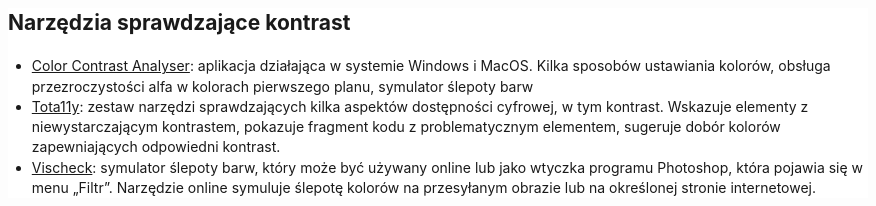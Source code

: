 ## Narzędzia sprawdzające kontrast

- [Color Contrast Analyser](https://developer.paciellogroup.com/resources/contrastanalyser/): aplikacja działająca w systemie Windows i MacOS. Kilka sposobów ustawiania kolorów, obsługa przezroczystości alfa w kolorach pierwszego planu, symulator ślepoty barw
- [Tota11y](https://khan.github.io/tota11y/): zestaw narzędzi sprawdzających kilka aspektów dostępności cyfrowej, w tym kontrast. Wskazuje elementy z niewystarczającym kontrastem, pokazuje fragment kodu z problematycznym elementem, sugeruje dobór kolorów zapewniających odpowiedni kontrast.
- [Vischeck](http://www.vischeck.com/vischeck/): symulator ślepoty barw, który może być używany online lub jako wtyczka programu Photoshop, która pojawia się w menu „Filtr”. Narzędzie online symuluje ślepotę kolorów na przesyłanym obrazie lub na określonej stronie internetowej.